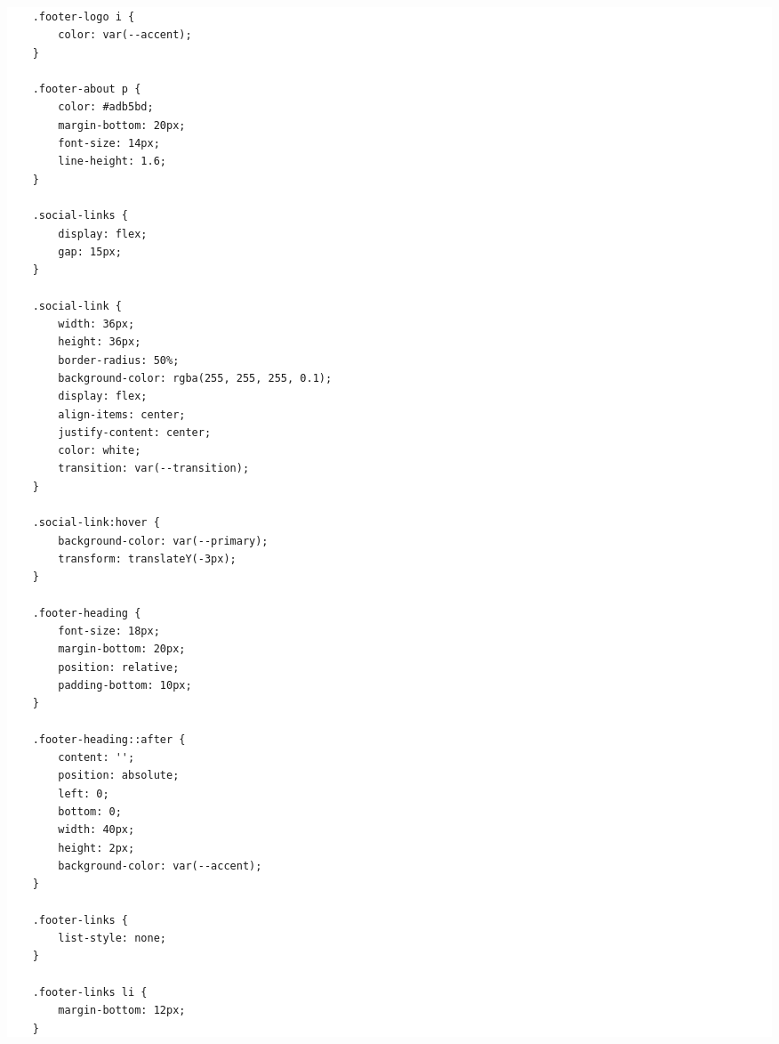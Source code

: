         .footer-logo i {
            color: var(--accent);
        }

        .footer-about p {
            color: #adb5bd;
            margin-bottom: 20px;
            font-size: 14px;
            line-height: 1.6;
        }

        .social-links {
            display: flex;
            gap: 15px;
        }

        .social-link {
            width: 36px;
            height: 36px;
            border-radius: 50%;
            background-color: rgba(255, 255, 255, 0.1);
            display: flex;
            align-items: center;
            justify-content: center;
            color: white;
            transition: var(--transition);
        }

        .social-link:hover {
            background-color: var(--primary);
            transform: translateY(-3px);
        }

        .footer-heading {
            font-size: 18px;
            margin-bottom: 20px;
            position: relative;
            padding-bottom: 10px;
        }

        .footer-heading::after {
            content: '';
            position: absolute;
            left: 0;
            bottom: 0;
            width: 40px;
            height: 2px;
            background-color: var(--accent);
        }

        .footer-links {
            list-style: none;
        }

        .footer-links li {
            margin-bottom: 12px;
        }
